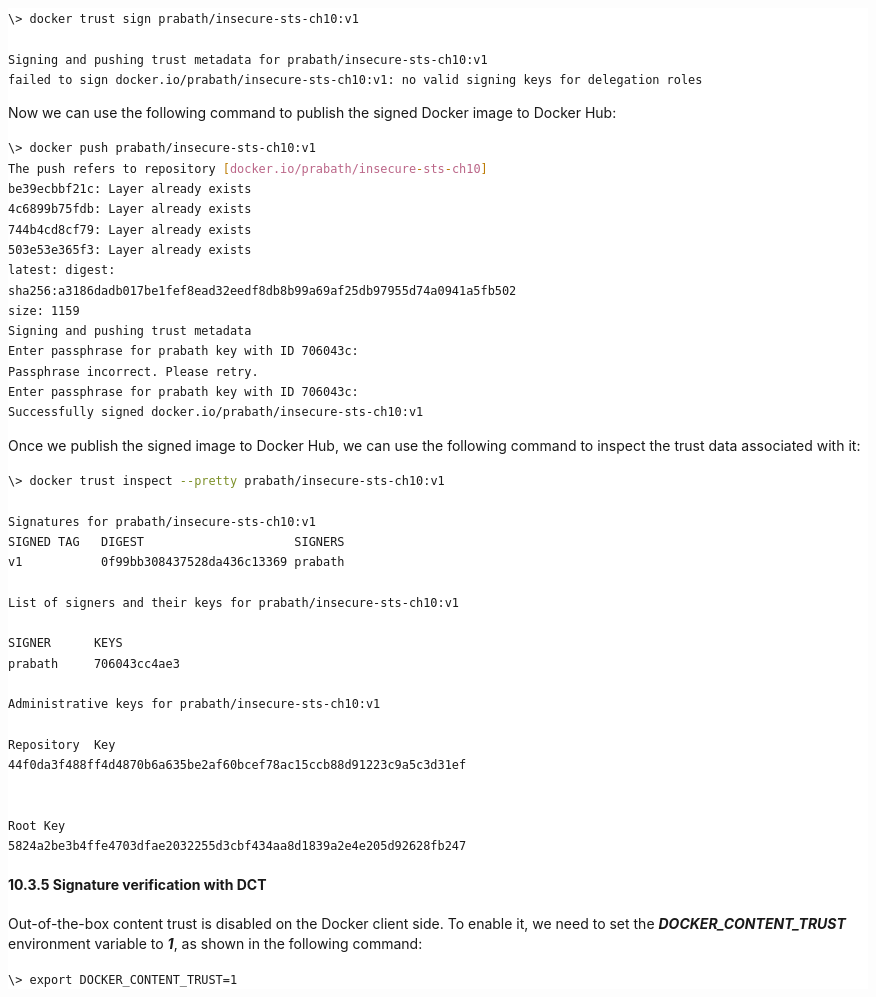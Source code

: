 ```bash
\> docker trust sign prabath/insecure-sts-ch10:v1

Signing and pushing trust metadata for prabath/insecure-sts-ch10:v1
failed to sign docker.io/prabath/insecure-sts-ch10:v1: no valid signing keys for delegation roles
```

Now we can use the following command to publish the signed Docker image to
Docker Hub:
```bash
\> docker push prabath/insecure-sts-ch10:v1
The push refers to repository [docker.io/prabath/insecure-sts-ch10]
be39ecbbf21c: Layer already exists
4c6899b75fdb: Layer already exists
744b4cd8cf79: Layer already exists
503e53e365f3: Layer already exists
latest: digest:
sha256:a3186dadb017be1fef8ead32eedf8db8b99a69af25db97955d74a0941a5fb502
size: 1159
Signing and pushing trust metadata
Enter passphrase for prabath key with ID 706043c:
Passphrase incorrect. Please retry.
Enter passphrase for prabath key with ID 706043c:
Successfully signed docker.io/prabath/insecure-sts-ch10:v1
```
Once we publish the signed image to Docker Hub, we can use the following command to inspect the trust data associated with it:
```bash
\> docker trust inspect --pretty prabath/insecure-sts-ch10:v1

Signatures for prabath/insecure-sts-ch10:v1
SIGNED TAG   DIGEST                     SIGNERS
v1           0f99bb308437528da436c13369 prabath

List of signers and their keys for prabath/insecure-sts-ch10:v1

SIGNER      KEYS
prabath     706043cc4ae3

Administrative keys for prabath/insecure-sts-ch10:v1

Repository  Key
44f0da3f488ff4d4870b6a635be2af60bcef78ac15ccb88d91223c9a5c3d31ef


Root Key
5824a2be3b4ffe4703dfae2032255d3cbf434aa8d1839a2e4e205d92628fb247
```

#### 10.3.5 Signature verification with DCT
Out-of-the-box content trust is disabled on the Docker client side. To enable it, we need to set the ***DOCKER_CONTENT_TRUST*** environment variable to ***1***, as shown in the
following command:
```bash
\> export DOCKER_CONTENT_TRUST=1
```
